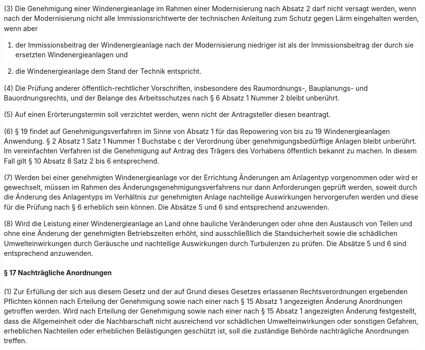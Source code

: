 
(3) Die Genehmigung einer Windenergieanlage im Rahmen einer
Modernisierung nach Absatz 2 darf nicht versagt werden, wenn nach der
Modernisierung nicht alle Immissionsrichtwerte der technischen
Anleitung zum Schutz gegen Lärm eingehalten werden, wenn aber

1.  der Immissionsbeitrag der Windenergieanlage nach der Modernisierung
    niedriger ist als der Immissionsbeitrag der durch sie ersetzten
    Windenergieanlagen und


2.  die Windenergieanlage dem Stand der Technik entspricht.




(4) Die Prüfung anderer öffentlich-rechtlicher Vorschriften,
insbesondere des Raumordnungs-, Bauplanungs- und Bauordnungsrechts,
und der Belange des Arbeitsschutzes nach § 6 Absatz 1 Nummer 2 bleibt
unberührt.

(5) Auf einen Erörterungstermin soll verzichtet werden, wenn nicht der
Antragsteller diesen beantragt.

(6) § 19 findet auf Genehmigungsverfahren im Sinne von Absatz 1 für
das Repowering von bis zu 19 Windenergieanlagen Anwendung. § 2 Absatz
1 Satz 1 Nummer 1 Buchstabe c der Verordnung über
genehmigungsbedürftige Anlagen bleibt unberührt. Im vereinfachten
Verfahren ist die Genehmigung auf Antrag des Trägers des Vorhabens
öffentlich bekannt zu machen. In diesem Fall gilt § 10 Absatz 8 Satz 2
bis 6 entsprechend.

(7) Werden bei einer genehmigten Windenergieanlage vor der Errichtung
Änderungen am Anlagentyp vorgenommen oder wird er gewechselt, müssen
im Rahmen des Änderungsgenehmigungsverfahrens nur dann Anforderungen
geprüft werden, soweit durch die Änderung des Anlagentyps im
Verhältnis zur genehmigten Anlage nachteilige Auswirkungen
hervorgerufen werden und diese für die Prüfung nach § 6 erheblich sein
können. Die Absätze 5 und 6 sind entsprechend anzuwenden.

(8) Wird die Leistung einer Windenergieanlage an Land ohne bauliche
Veränderungen oder ohne den Austausch von Teilen und ohne eine
Änderung der genehmigten Betriebszeiten erhöht, sind ausschließlich
die Standsicherheit sowie die schädlichen Umwelteinwirkungen durch
Geräusche und nachteilige Auswirkungen durch Turbulenzen zu prüfen.
Die Absätze 5 und 6 sind entsprechend anzuwenden.


#### § 17 Nachträgliche Anordnungen

(1) Zur Erfüllung der sich aus diesem Gesetz und der auf Grund dieses
Gesetzes erlassenen Rechtsverordnungen ergebenden Pflichten können
nach Erteilung der Genehmigung sowie nach einer nach § 15 Absatz 1
angezeigten Änderung Anordnungen getroffen werden. Wird nach Erteilung
der Genehmigung sowie nach einer nach § 15 Absatz 1 angezeigten
Änderung festgestellt, dass die Allgemeinheit oder die Nachbarschaft
nicht ausreichend vor schädlichen Umwelteinwirkungen oder sonstigen
Gefahren, erheblichen Nachteilen oder erheblichen Belästigungen
geschützt ist, soll die zuständige Behörde nachträgliche Anordnungen
treffen.
